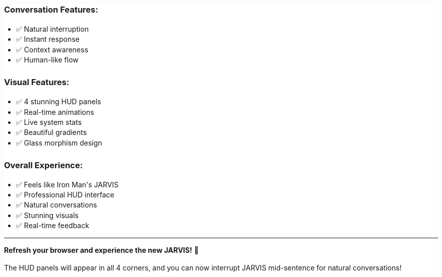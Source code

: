 ### Conversation Features:
- ✅ Natural interruption
- ✅ Instant response
- ✅ Context awareness
- ✅ Human-like flow

### Visual Features:
- ✅ 4 stunning HUD panels
- ✅ Real-time animations
- ✅ Live system stats
- ✅ Beautiful gradients
- ✅ Glass morphism design

### Overall Experience:
- ✅ Feels like Iron Man's JARVIS
- ✅ Professional HUD interface
- ✅ Natural conversations
- ✅ Stunning visuals
- ✅ Real-time feedback

---

**Refresh your browser and experience the new JARVIS!** 🚀

The HUD panels will appear in all 4 corners, and you can now interrupt JARVIS mid-sentence for natural conversations!
